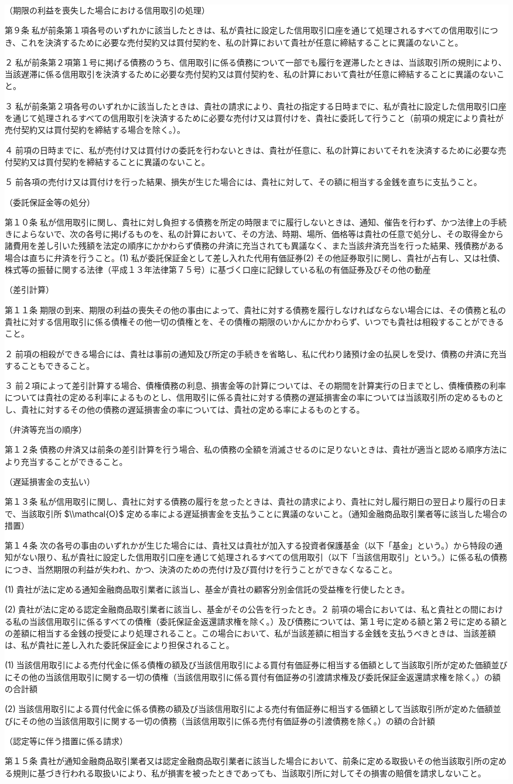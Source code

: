 （期限の利益を喪失した場合における信用取引の処理）

第９条 私が前条第１項各号のいずれかに該当したときは、私が貴社に設定した信用取引口座を通じて処理されるすべての信用取引につき、これを決済するために必要な売付契約又は買付契約を、私の計算において貴社が任意に締結することに異議のないこと。

２ 私が前条第２項第１号に掲げる債務のうち、信用取引に係る債務について一部でも履行を遅滞したときは、当該取引所の規則により、当該遅滞に係る信用取引を決済するために必要な売付契約又は買付契約を、私の計算において貴社が任意に締結することに異議のないこと。

３ 私が前条第２項各号のいずれかに該当したときは、貴社の請求により、貴社の指定する日時までに、私が貴社に設定した信用取引口座を通じて処理されるすべての信用取引を決済するために必要な売付け又は買付けを、貴社に委託して行うこと（前項の規定により貴社が売付契約又は買付契約を締結する場合を除く。）。

４ 前項の日時までに、私が売付け又は買付けの委託を行わないときは、貴社が任意に、私の計算においてそれを決済するために必要な売付契約又は買付契約を締結することに異議のないこと。

５ 前各項の売付け又は買付けを行った結果、損失が生じた場合には、貴社に対して、その額に相当する金銭を直ちに支払うこと。

（委託保証金等の処分）

第１０条 私が信用取引に関し、貴社に対し負担する債務を所定の時限までに履行しないときは、通知、催告を行わず、かつ法律上の手続きによらないで、次の各号に掲げるものを、私の計算において、その方法、時期、場所、価格等は貴社の任意で処分し、その取得金から諸費用を差し引いた残額を法定の順序にかかわらず債務の弁済に充当されても異議なく、また当該弁済充当を行った結果、残債務がある場合は直ちに弁済を行うこと。(1) 私が委託保証金として差し入れた代用有価証券(2) その他証券取引に関し、貴社が占有し、又は社債、株式等の振替に関する法律（平成１３年法律第７５号）に基づく口座に記録している私の有価証券及びその他の動産

（差引計算）

第１１条 期限の到来、期限の利益の喪失その他の事由によって、貴社に対する債務を履行しなければならない場合には、その債務と私の貴社に対する信用取引に係る債権その他一切の債権とを、その債権の期限のいかんにかかわらず、いつでも貴社は相殺することができること。

２ 前項の相殺ができる場合には、貴社は事前の通知及び所定の手続きを省略し、私に代わり諸預け金の払戻しを受け、債務の弁済に充当することもできること。

３ 前２項によって差引計算する場合、債権債務の利息、損害金等の計算については、その期間を計算実行の日までとし、債権債務の利率については貴社の定める利率によるものとし、信用取引に係る貴社に対する債務の遅延損害金の率については当該取引所の定めるものとし、貴社に対するその他の債務の遅延損害金の率については、貴社の定める率によるものとする。

（弁済等充当の順序）

第１２条 債務の弁済又は前条の差引計算を行う場合、私の債務の全額を消滅させるのに足りないときは、貴社が適当と認める順序方法により充当することができること。

（遅延損害金の支払い）

第１３条 私が信用取引に関し、貴社に対する債務の履行を怠ったときは、貴社の請求により、貴社に対し履行期日の翌日より履行の日まで、当該取引所 $\\mathcal{O}$ 定める率による遅延損害金を支払うことに異議のないこと。（通知金融商品取引業者等に該当した場合の措置）

第１４条 次の各号の事由のいずれかが生じた場合には、貴社又は貴社が加入する投資者保護基金（以下「基金」という。）から特段の通知がない限り、私が貴社に設定した信用取引口座を通じて処理されるすべての信用取引（以下「当該信用取引」という。）に係る私の債務につき、当然期限の利益が失われ、かつ、決済のための売付け及び買付けを行うことができなくなること。

(1) 貴社が法に定める通知金融商品取引業者に該当し、基金が貴社の顧客分別金信託の受益権を行使したとき。

(2) 貴社が法に定める認定金融商品取引業者に該当し、基金がその公告を行ったとき。２ 前項の場合においては、私と貴社との間における私の当該信用取引に係るすべての債権（委託保証金返還請求権を除く。）及び債務については、第１号に定める額と第２号に定める額との差額に相当する金銭の授受により処理されること。この場合において、私が当該差額に相当する金銭を支払うべきときは、当該差額は、私が貴社に差し入れた委託保証金により担保されること。

(1) 当該信用取引による売付代金に係る債権の額及び当該信用取引による買付有価証券に相当する価額として当該取引所が定めた価額並びにその他の当該信用取引に関する一切の債権（当該信用取引に係る買付有価証券の引渡請求権及び委託保証金返還請求権を除く。）の額の合計額

(2) 当該信用取引による買付代金に係る債務の額及び当該信用取引による売付有価証券に相当する価額として当該取引所が定めた価額並びにその他の当該信用取引に関する一切の債務（当該信用取引に係る売付有価証券の引渡債務を除く。）の額の合計額

（認定等に伴う措置に係る請求）

第１５条 貴社が通知金融商品取引業者又は認定金融商品取引業者に該当した場合において、前条に定める取扱いその他当該取引所の定める規則に基づき行われる取扱いにより、私が損害を被ったときであっても、当該取引所に対してその損害の賠償を請求しないこと。
